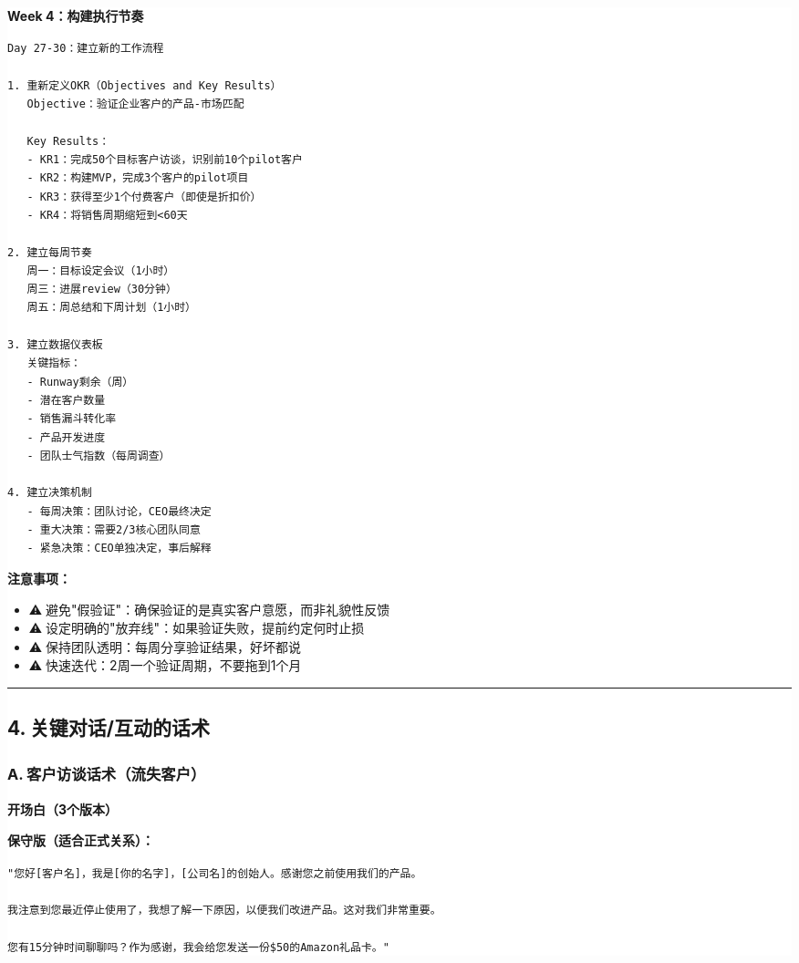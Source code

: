 **Week 4：构建执行节奏**
```
Day 27-30：建立新的工作流程

1. 重新定义OKR（Objectives and Key Results）
   Objective：验证企业客户的产品-市场匹配
   
   Key Results：
   - KR1：完成50个目标客户访谈，识别前10个pilot客户
   - KR2：构建MVP，完成3个客户的pilot项目
   - KR3：获得至少1个付费客户（即使是折扣价）
   - KR4：将销售周期缩短到<60天

2. 建立每周节奏
   周一：目标设定会议（1小时）
   周三：进展review（30分钟）
   周五：周总结和下周计划（1小时）

3. 建立数据仪表板
   关键指标：
   - Runway剩余（周）
   - 潜在客户数量
   - 销售漏斗转化率
   - 产品开发进度
   - 团队士气指数（每周调查）

4. 建立决策机制
   - 每周决策：团队讨论，CEO最终决定
   - 重大决策：需要2/3核心团队同意
   - 紧急决策：CEO单独决定，事后解释
```

**注意事项：**
- ⚠️ 避免"假验证"：确保验证的是真实客户意愿，而非礼貌性反馈
- ⚠️ 设定明确的"放弃线"：如果验证失败，提前约定何时止损
- ⚠️ 保持团队透明：每周分享验证结果，好坏都说
- ⚠️ 快速迭代：2周一个验证周期，不要拖到1个月

---

## 4. 关键对话/互动的话术

### A. 客户访谈话术（流失客户）

**开场白（3个版本）**

**保守版（适合正式关系）：**
```
"您好[客户名]，我是[你的名字]，[公司名]的创始人。感谢您之前使用我们的产品。

我注意到您最近停止使用了，我想了解一下原因，以便我们改进产品。这对我们非常重要。

您有15分钟时间聊聊吗？作为感谢，我会给您发送一份$50的Amazon礼品卡。"
```
